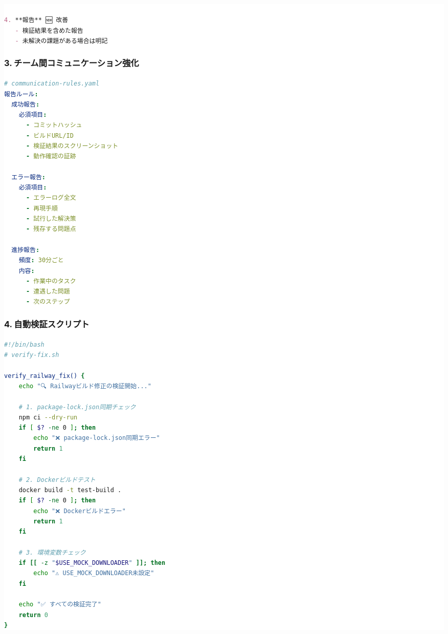```markdown

4. **報告** 🆕 改善
   - 検証結果を含めた報告
   - 未解決の課題がある場合は明記
```

### 3. チーム間コミュニケーション強化

```yaml
# communication-rules.yaml
報告ルール:
  成功報告:
    必須項目:
      - コミットハッシュ
      - ビルドURL/ID
      - 検証結果のスクリーンショット
      - 動作確認の証跡
    
  エラー報告:
    必須項目:
      - エラーログ全文
      - 再現手順
      - 試行した解決策
      - 残存する問題点

  進捗報告:
    頻度: 30分ごと
    内容:
      - 作業中のタスク
      - 遭遇した問題
      - 次のステップ
```

### 4. 自動検証スクリプト

```bash
#!/bin/bash
# verify-fix.sh

verify_railway_fix() {
    echo "🔍 Railwayビルド修正の検証開始..."
    
    # 1. package-lock.json同期チェック
    npm ci --dry-run
    if [ $? -ne 0 ]; then
        echo "❌ package-lock.json同期エラー"
        return 1
    fi
    
    # 2. Dockerビルドテスト
    docker build -t test-build .
    if [ $? -ne 0 ]; then
        echo "❌ Dockerビルドエラー"
        return 1
    fi
    
    # 3. 環境変数チェック
    if [[ -z "$USE_MOCK_DOWNLOADER" ]]; then
        echo "⚠️ USE_MOCK_DOWNLOADER未設定"
    fi
    
    echo "✅ すべての検証完了"
    return 0
}
```